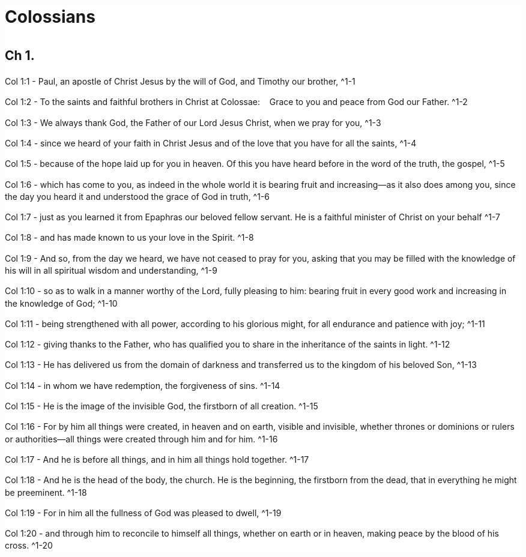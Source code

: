 # Colossians

## Ch 1.

Col 1:1 - Paul, an apostle of Christ Jesus by the will of God, and Timothy our brother, ^1-1

Col 1:2 - To the saints and faithful brothers in Christ at Colossae:    Grace to you and peace from God our Father. ^1-2

Col 1:3 - We always thank God, the Father of our Lord Jesus Christ, when we pray for you, ^1-3

Col 1:4 - since we heard of your faith in Christ Jesus and of the love that you have for all the saints, ^1-4

Col 1:5 - because of the hope laid up for you in heaven. Of this you have heard before in the word of the truth, the gospel, ^1-5

Col 1:6 - which has come to you, as indeed in the whole world it is bearing fruit and increasing—as it also does among you, since the day you heard it and understood the grace of God in truth, ^1-6

Col 1:7 - just as you learned it from Epaphras our beloved fellow servant. He is a faithful minister of Christ on your behalf ^1-7

Col 1:8 - and has made known to us your love in the Spirit. ^1-8

Col 1:9 - And so, from the day we heard, we have not ceased to pray for you, asking that you may be filled with the knowledge of his will in all spiritual wisdom and understanding, ^1-9

Col 1:10 - so as to walk in a manner worthy of the Lord, fully pleasing to him: bearing fruit in every good work and increasing in the knowledge of God; ^1-10

Col 1:11 - being strengthened with all power, according to his glorious might, for all endurance and patience with joy; ^1-11

Col 1:12 - giving thanks to the Father, who has qualified you to share in the inheritance of the saints in light. ^1-12

Col 1:13 - He has delivered us from the domain of darkness and transferred us to the kingdom of his beloved Son, ^1-13

Col 1:14 - in whom we have redemption, the forgiveness of sins. ^1-14

Col 1:15 - He is the image of the invisible God, the firstborn of all creation. ^1-15

Col 1:16 - For by him all things were created, in heaven and on earth, visible and invisible, whether thrones or dominions or rulers or authorities—all things were created through him and for him. ^1-16

Col 1:17 - And he is before all things, and in him all things hold together. ^1-17

Col 1:18 - And he is the head of the body, the church. He is the beginning, the firstborn from the dead, that in everything he might be preeminent. ^1-18

Col 1:19 - For in him all the fullness of God was pleased to dwell, ^1-19

Col 1:20 - and through him to reconcile to himself all things, whether on earth or in heaven, making peace by the blood of his cross. ^1-20

